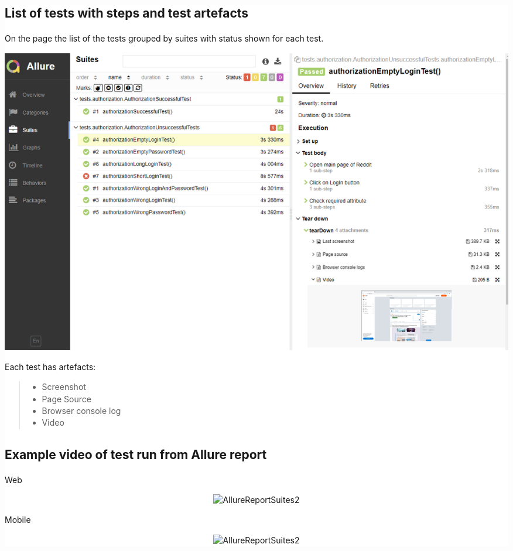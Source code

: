 ## List of tests with steps and test artefacts

On the page the list of the tests grouped by suites with status shown for each test.

<p align="center">
  <img src="images/screen/allure.png" alt="AllureReportSuites" width="1150">
</p>

Each test has artefacts:
> - Screenshot
>- Page Source
>- Browser console log
>- Video

## Example video of test run from Allure report
Web

<p align="center">
  <img src="images/screen/video.gif" alt="AllureReportSuites2" width="900">
</p>
Mobile
<p align="center">
  <img src="images/screen/mobile.gif" alt="AllureReportSuites2" width="300">
</p>
